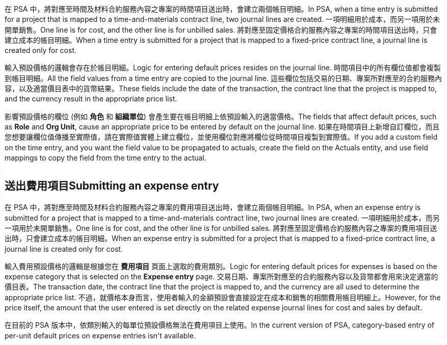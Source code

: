 <span data-ttu-id="a67a5-109">在 PSA 中，將對應至時間及材料合約服務內容之專案的時間項目送出時，會建立兩個帳目明細。</span><span class="sxs-lookup"><span data-stu-id="a67a5-109">In PSA, when a time entry is submitted for a project that is mapped to a time-and-materials contract line, two journal lines are created.</span></span> <span data-ttu-id="a67a5-110">一項明細用於成本，而另一項用於未開單銷售。</span><span class="sxs-lookup"><span data-stu-id="a67a5-110">One line is for cost, and the other line is for unbilled sales.</span></span> <span data-ttu-id="a67a5-111">將對應至固定價格合約服務內容之專案的時間項目送出時，只會建立成本的帳目明細。</span><span class="sxs-lookup"><span data-stu-id="a67a5-111">When a time entry is submitted for a project that is mapped to a fixed-price contract line, a journal line is created only for cost.</span></span> 

<span data-ttu-id="a67a5-112">輸入預設價格的邏輯會存在於帳目明細。</span><span class="sxs-lookup"><span data-stu-id="a67a5-112">Logic for entering default prices resides on the journal line.</span></span> <span data-ttu-id="a67a5-113">時間項目中的所有欄位值都會複製到帳目明細。</span><span class="sxs-lookup"><span data-stu-id="a67a5-113">All the field values from a time entry are copied to the journal line.</span></span> <span data-ttu-id="a67a5-114">這些欄位包括交易的日期、專案所對應至的合約服務內容，以及適當價目表中的貨幣結果。</span><span class="sxs-lookup"><span data-stu-id="a67a5-114">These fields include the date of the transaction, the contract line that the project is mapped to, and the currency result in the appropriate price list.</span></span> 

<span data-ttu-id="a67a5-115">影響預設價格的欄位 (例如 **角色** 和 **組織單位**) 會產生要在帳目明細上依預設輸入的適當價格。</span><span class="sxs-lookup"><span data-stu-id="a67a5-115">The fields that affect default prices, such as **Role** and **Org Unit**, cause an appropriate price to be entered by default on the journal line.</span></span> <span data-ttu-id="a67a5-116">如果在時間項目上新增自訂欄位，而且您想要讓欄位值傳播至實際值，請在實際值實體上建立欄位，並使用欄位對應將欄位從時間項目複製到實際值。</span><span class="sxs-lookup"><span data-stu-id="a67a5-116">If you add a custom field on the time entry, and you want the field value to be propagated to actuals, create the field on the Actuals entity, and use field mappings to copy the field from the time entry to the actual.</span></span>

## <a name="submitting-an-expense-entry"></a><span data-ttu-id="a67a5-117">送出費用項目</span><span class="sxs-lookup"><span data-stu-id="a67a5-117">Submitting an expense entry</span></span>

<span data-ttu-id="a67a5-118">在 PSA 中，將對應至時間及材料合約服務內容之專案的費用項目送出時，會建立兩個帳目明細。</span><span class="sxs-lookup"><span data-stu-id="a67a5-118">In PSA, when an expense entry is submitted for a project that is mapped to a time-and-materials contract line, two journal lines are created.</span></span> <span data-ttu-id="a67a5-119">一項明細用於成本，而另一項用於未開單銷售。</span><span class="sxs-lookup"><span data-stu-id="a67a5-119">One line is for cost, and the other line is for unbilled sales.</span></span> <span data-ttu-id="a67a5-120">將對應至固定價格合約服務內容之專案的費用項目送出時，只會建立成本的帳目明細。</span><span class="sxs-lookup"><span data-stu-id="a67a5-120">When an expense entry is submitted for a project that is mapped to a fixed-price contract line, a journal line is created only for cost.</span></span>

<span data-ttu-id="a67a5-121">輸入費用預設價格的邏輯是根據您在 **費用項目** 頁面上選取的費用類別。</span><span class="sxs-lookup"><span data-stu-id="a67a5-121">Logic for entering default prices for expenses is based on the expense category that is selected on the **Expense entry** page.</span></span> <span data-ttu-id="a67a5-122">交易日期、專案所對應至的合約服務內容以及貨幣都會用來決定適當的價目表。</span><span class="sxs-lookup"><span data-stu-id="a67a5-122">The transaction date, the contract line that the project is mapped to, and the currency are all used to determine the appropriate price list.</span></span> <span data-ttu-id="a67a5-123">不過，就價格本身而言，使用者輸入的金額預設會直接設定在成本和銷售的相關費用帳目明細上。</span><span class="sxs-lookup"><span data-stu-id="a67a5-123">However, for the price itself, the amount that the user entered is set directly on the related expense journal lines for cost and sales by default.</span></span>

<span data-ttu-id="a67a5-124">在目前的 PSA 版本中，依類別輸入的每單位預設價格無法在費用項目上使用。</span><span class="sxs-lookup"><span data-stu-id="a67a5-124">In the current version of PSA, category-based entry of per-unit default prices on expense entries isn't available.</span></span>
